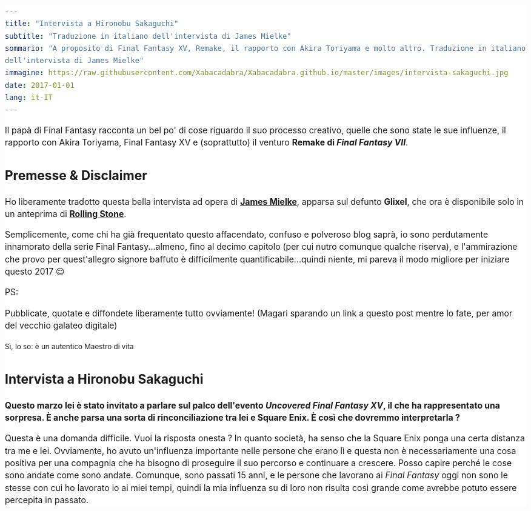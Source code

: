 ```yaml
---
title: "Intervista a Hironobu Sakaguchi"
subtitle: "Traduzione in italiano dell'intervista di James Mielke"
sommario: "A proposito di Final Fantasy XV, Remake, il rapporto con Akira Toriyama e molto altro. Traduzione in italiano dell'intervista di James Mielke"
immagine: https://raw.githubusercontent.com/Xabacadabra/Xabacadabra.github.io/master/images/intervista-sakaguchi.jpg
date: 2017-01-01
lang: it-IT
---
```


Il papà di Final Fantasy racconta un bel po' di cose riguardo il suo processo creativo, quelle che sono state le sue influenze, il rapporto con Akira Toriyama, Final Fantasy XV e (soprattutto) il venturo **Remake di _Final Fantasy VII_**.

## Premesse & Disclaimer

Ho liberamente tradotto questa bella intervista ad opera di [**James Mielke**](https://twitter.com/jamesmielke), apparsa sul defunto **Glixel**, che ora è disponibile solo in un anteprima di [**Rolling Stone**](https://www.rollingstone.com/culture/culture-features/final-fantasy-creator-sakaguchi-on-remakes-xv-and-square-enix-120223/
).

Semplicemente, come chi ha già frequentato questo affacendato, confuso e polveroso blog saprà, io sono perdutamente innamorato della serie Final Fantasy...almeno, fino al decimo capitolo (per cui nutro comunque qualche riserva), e l'ammirazione che provo per quest'allegro signore baffuto è difficilmente quantificabile...quindi niente, mi pareva il modo migliore per iniziare questo 2017 😌

PS:

Pubblicate, quotate e diffondete liberamente tutto ovviamente! (Magari sparando un link a questo post mentre lo fate, per amor del vecchio galateo digitale)

<iframe width="560" height="315" src="https://www.youtube.com/embed/xuWkvyeAu0E" frameborder="0" allowfullscreen></iframe>

<small>Sì, lo so: è un autentico Maestro di vita</small>

## Intervista a Hironobu Sakaguchi

**Questo marzo lei è stato invitato a parlare sul palco dell'evento _Uncovered Final Fantasy XV_, il che ha rappresentato una sorpresa. È anche parsa una sorta di rinconciliazione tra lei e Square Enix. È così che dovremmo interpretarla ?**

Questa è una domanda difficile. Vuoi la risposta onesta ? In quanto società, ha senso che la Square Enix ponga una certa distanza tra me e lei. Ovviamente, ho avuto un'influenza importante nelle persone che erano lì e questa non è necessariamente una cosa positiva per una compagnia che ha bisogno di proseguire il suo percorso e continuare a crescere. Posso capire perché le cose sono andate come sono andate. Comunque, sono passati 15 anni, e le persone che lavorano ai _Final Fantasy_ oggi non sono le stesse con cui ho lavorato io ai miei tempi, quindi la mia influenza su di loro non risulta così grande come avrebbe potuto essere percepita in passato.

